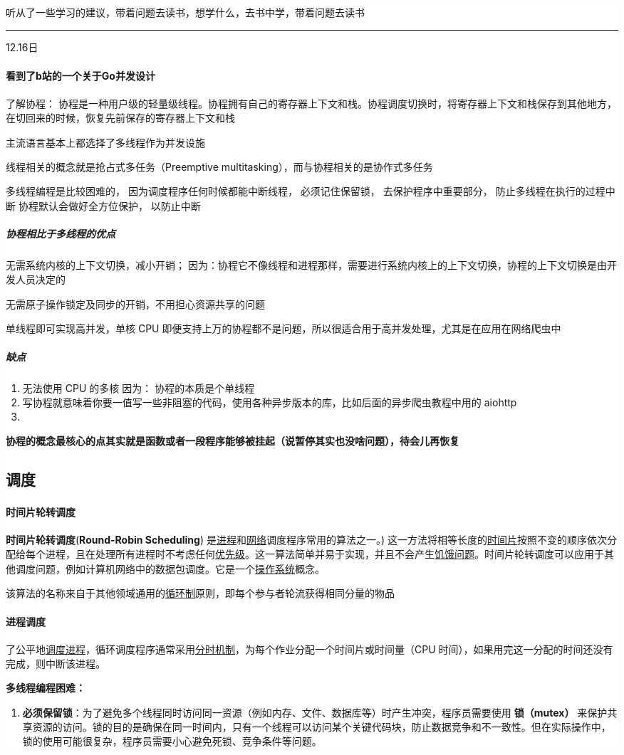 
听从了一些学习的建议，带着问题去读书，想学什么，去书中学，带着问题去读书

---
12.16日

#### 看到了b站的一个关于Go并发设计

了解协程： 协程是一种用户级的轻量级线程。协程拥有自己的寄存器上下文和栈。协程调度切换时，将寄存器上下文和栈保存到其他地方，在切回来的时候，恢复先前保存的寄存器上下文和栈

主流语言基本上都选择了多线程作为并发设施

线程相关的概念就是抢占式多任务（Preemptive multitasking），而与协程相关的是协作式多任务

多线程编程是比较困难的， 因为调度程序任何时候都能中断线程， 必须记住保留锁， 去保护程序中重要部分， 防止多线程在执行的过程中断 协程默认会做好全方位保护， 以防止中断


##### 协程相比于多线程的优点
无需系统内核的上下文切换，减小开销； 因为：协程它不像线程和进程那样，需要进行系统内核上的上下文切换，协程的上下文切换是由开发人员决定的

无需原子操作锁定及同步的开销，不用担心资源共享的问题

单线程即可实现高并发，单核 CPU 即便支持上万的协程都不是问题，所以很适合用于高并发处理，尤其是在应用在网络爬虫中

##### 缺点

1. 无法使用 CPU 的多核 因为： 协程的本质是个单线程
2. 写协程就意味着你要一值写一些非阻塞的代码，使用各种异步版本的库，比如后面的异步爬虫教程中用的 aiohttp
3. 
**协程的概念最核心的点其实就是函数或者一段程序能够被挂起（说暂停其实也没啥问题），待会儿再恢复**



## 调度
####  时间片轮转调度


**时间片轮转调度**(**Round-Robin Scheduling**) 是[进程](https://zh.wikipedia.org/wiki/%E8%B0%83%E5%BA%A6_(%E8%AE%A1%E7%AE%97%E6%9C%BA) "调度 (计算机)")和[网络](https://zh.wikipedia.org/wiki/%E8%AE%A1%E7%AE%97%E6%9C%BA%E7%BD%91%E7%BB%9C "计算机网络")调度程序常用的算法之一。) 这一方法将相等长度的[时间片](https://zh.wikipedia.org/wiki/%E6%97%B6%E9%97%B4%E7%89%87 "时间片")按照不变的顺序依次分配给每个进程，且在处理所有进程时不考虑任何[优先级](https://zh.wikipedia.org/wiki/Nice%E5%80%BC "Nice值")。这一算法简单并易于实现，并且不会产生[饥饿问题](https://zh.wikipedia.org/wiki/%E9%A5%A5%E9%A5%BF_(%E6%93%8D%E4%BD%9C%E7%B3%BB%E7%BB%9F) "饥饿 (操作系统)")。时间片轮转调度可以应用于其他调度问题，例如计算机网络中的数据包调度。它是一个[操作系统](https://zh.wikipedia.org/wiki/%E6%93%8D%E4%BD%9C%E7%B3%BB%E7%BB%9F "操作系统")概念。

该算法的名称来自于其他领域通用的[循环制](https://zh.wikipedia.org/wiki/%E5%BE%AA%E7%92%B0%E5%88%B6 "循环制")原则，即每个参与者轮流获得相同分量的物品

#### 进程调度

了公平地[调度进程](https://zh.wikipedia.org/wiki/%E8%B0%83%E5%BA%A6_(%E8%AE%A1%E7%AE%97%E6%9C%BA) "调度 (计算机)")，循环调度程序通常采用[分时机制](https://zh.wikipedia.org/wiki/%E5%88%86%E6%99%82%E7%B3%BB%E7%B5%B1 "分时系统")，为每个作业分配一个时间片或时间量（CPU 时间），如果用完这一分配的时间还没有完成，则中断该进程。



**多线程编程困难：**

1. **必须保留锁**：为了避免多个线程同时访问同一资源（例如内存、文件、数据库等）时产生冲突，程序员需要使用 **锁（mutex）** 来保护共享资源的访问。锁的目的是确保在同一时间内，只有一个线程可以访问某个关键代码块，防止数据竞争和不一致性。但在实际操作中，锁的使用可能很复杂，程序员需要小心避免死锁、竞争条件等问题。
